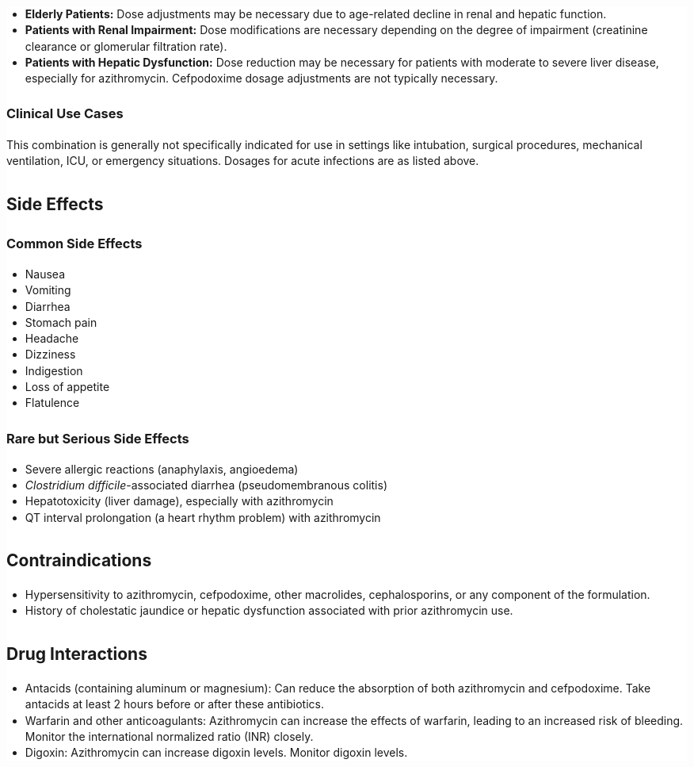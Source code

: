 * **Elderly Patients:**  Dose adjustments may be necessary due to age-related decline in renal and hepatic function.
* **Patients with Renal Impairment:** Dose modifications are necessary depending on the degree of impairment (creatinine clearance or glomerular filtration rate).
* **Patients with Hepatic Dysfunction:** Dose reduction may be necessary for patients with moderate to severe liver disease, especially for azithromycin.  Cefpodoxime dosage adjustments are not typically necessary.


### **Clinical Use Cases** 

This combination is generally not specifically indicated for use in settings like intubation, surgical procedures, mechanical ventilation, ICU, or emergency situations. Dosages for acute infections are as listed above.


## **Side Effects**

### **Common Side Effects**
* Nausea
* Vomiting
* Diarrhea
* Stomach pain
* Headache
* Dizziness
* Indigestion
* Loss of appetite
* Flatulence

### **Rare but Serious Side Effects**
* Severe allergic reactions (anaphylaxis, angioedema)
* *Clostridium difficile*-associated diarrhea (pseudomembranous colitis)
* Hepatotoxicity (liver damage), especially with azithromycin
* QT interval prolongation (a heart rhythm problem) with azithromycin


## **Contraindications**

* Hypersensitivity to azithromycin, cefpodoxime, other macrolides, cephalosporins, or any component of the formulation.
* History of cholestatic jaundice or hepatic dysfunction associated with prior azithromycin use.



## **Drug Interactions**

* Antacids (containing aluminum or magnesium): Can reduce the absorption of both azithromycin and cefpodoxime. Take antacids at least 2 hours before or after these antibiotics.
* Warfarin and other anticoagulants: Azithromycin can increase the effects of warfarin, leading to an increased risk of bleeding. Monitor the international normalized ratio (INR) closely.
* Digoxin: Azithromycin can increase digoxin levels. Monitor digoxin levels.
